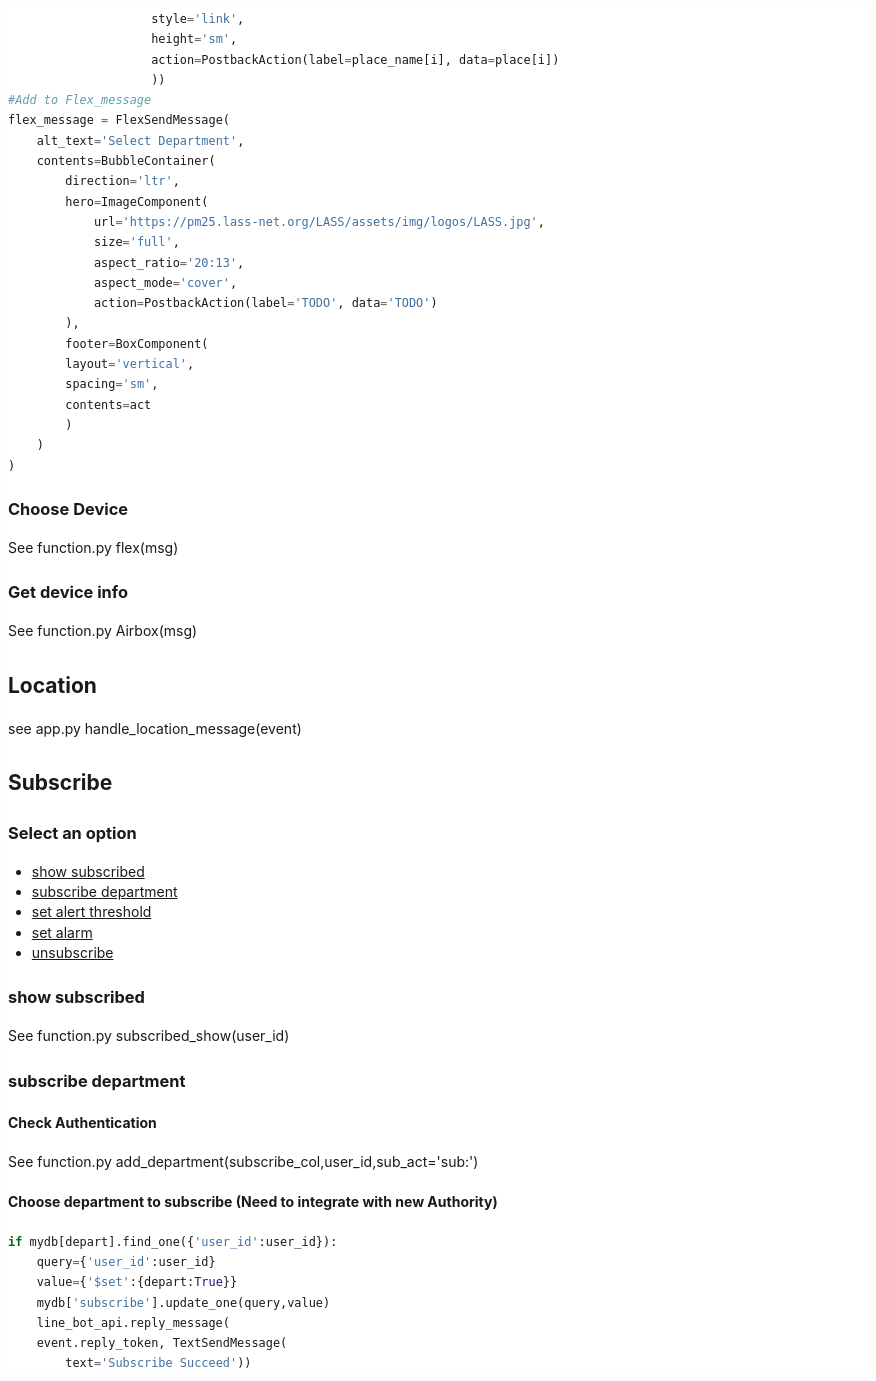 ```python
                    style='link',
                    height='sm',
                    action=PostbackAction(label=place_name[i], data=place[i])
                    ))
#Add to Flex_message
flex_message = FlexSendMessage(
    alt_text='Select Department',
    contents=BubbleContainer(
        direction='ltr',
        hero=ImageComponent(
            url='https://pm25.lass-net.org/LASS/assets/img/logos/LASS.jpg',
            size='full',
            aspect_ratio='20:13',
            aspect_mode='cover',
            action=PostbackAction(label='TODO', data='TODO')
        ),
        footer=BoxComponent(
        layout='vertical',
        spacing='sm',
        contents=act
        )
    )
)
```
### Choose Device
See function.py flex(msg)
### Get device info
See function.py Airbox(msg)

## Location
see app.py handle_location_message(event)

## Subscribe
### Select an option
- [show subscribed](#showsubscribed)
- [subscribe department](#subscribedepartment)
- [set alert threshold](#setalertthreshold)
- [set alarm](#setalarm)
- [unsubscribe](#unsubscribe)
### show subscribed
See function.py subscribed_show(user_id)
### subscribe department
#### Check Authentication
See function.py add_department(subscribe_col,user_id,sub_act='sub:')
#### Choose department to subscribe (Need to integrate with new Authority)
```python
if mydb[depart].find_one({'user_id':user_id}):
    query={'user_id':user_id}
    value={'$set':{depart:True}}
    mydb['subscribe'].update_one(query,value)
    line_bot_api.reply_message(
    event.reply_token, TextSendMessage(
        text='Subscribe Succeed'))
```
